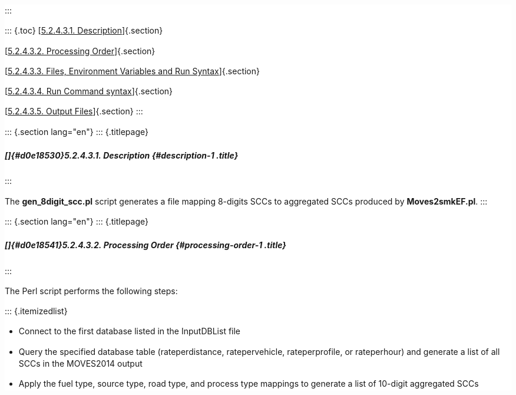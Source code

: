 </div>
:::

::: {.toc}
[[5.2.4.3.1. Description](ch05s02s04.html#d0e18530)]{.section}

[[5.2.4.3.2. Processing Order](ch05s02s04.html#d0e18541)]{.section}

[[5.2.4.3.3. Files, Environment Variables and Run
Syntax](ch05s02s04.html#d0e18559)]{.section}

[[5.2.4.3.4. Run Command syntax](ch05s02s04.html#d0e18626)]{.section}

[[5.2.4.3.5. Output Files](ch05s02s04.html#d0e18644)]{.section}
:::

::: {.section lang="en"}
::: {.titlepage}
<div>

<div>

##### []{#d0e18530}5.2.4.3.1. Description {#description-1 .title}

</div>

</div>
:::

The **gen\_8digit\_scc.pl** script generates a file mapping 8-digits
SCCs to aggregated SCCs produced by **Moves2smkEF.pl**.
:::

::: {.section lang="en"}
::: {.titlepage}
<div>

<div>

##### []{#d0e18541}5.2.4.3.2. Processing Order {#processing-order-1 .title}

</div>

</div>
:::

The Perl script performs the following steps:

::: {.itemizedlist}
-   Connect to the first database listed in the InputDBList file

-   Query the specified database table (rateperdistance, ratepervehicle,
    rateperprofile, or rateperhour) and generate a list of all SCCs in
    the MOVES2014 output

-   Apply the fuel type, source type, road type, and process type
    mappings to generate a list of 10-digit aggregated SCCs
